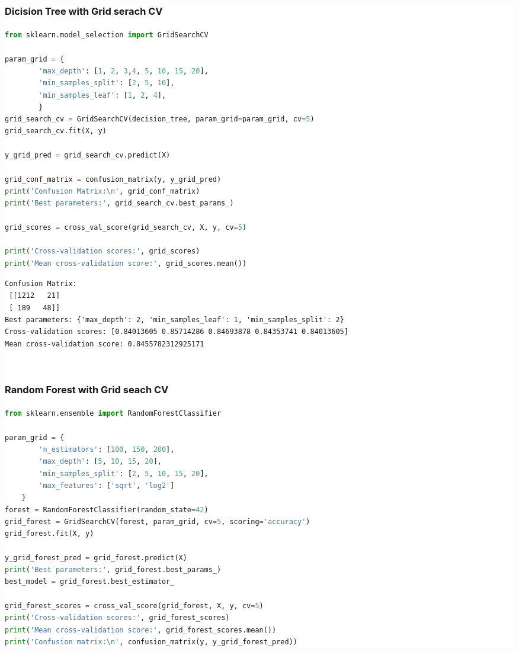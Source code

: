 ### **Dicision Tree with Grid serach CV**

```py
from sklearn.model_selection import GridSearchCV

param_grid = {
        'max_depth': [1, 2, 3,4, 5, 10, 15, 20],
        'min_samples_split': [2, 5, 10],
        'min_samples_leaf': [1, 2, 4],
        }
grid_search_cv = GridSearchCV(decision_tree, param_grid=param_grid, cv=5)
grid_search_cv.fit(X, y)

y_grid_pred = grid_search_cv.predict(X)

grid_conf_matrix = confusion_matrix(y, y_grid_pred)
print('Confusion Matrix:\n', grid_conf_matrix)
print('Best parameters:', grid_search_cv.best_params_)

grid_scores = cross_val_score(grid_search_cv, X, y, cv=5)

print('Cross-validation scores:', grid_scores)
print('Mean cross-validation score:', grid_scores.mean())
```

```
Confusion Matrix:
 [[1212   21]
 [ 189   48]]
Best parameters: {'max_depth': 2, 'min_samples_leaf': 1, 'min_samples_split': 2}
Cross-validation scores: [0.84013605 0.85714286 0.84693878 0.84353741 0.84013605]
Mean cross-validation score: 0.8455782312925171
```

<div style="page-break-after: always; visibility: hidden">
\pagebreak
</div>

### **Random Forest with Grid seach CV**

```py
from sklearn.ensemble import RandomForestClassifier

param_grid = {
        'n_estimators': [100, 150, 200],
        'max_depth': [5, 10, 15, 20],
        'min_samples_split': [2, 5, 10, 15, 20],
        'max_features': ['sqrt', 'log2']
    }
forest = RandomForestClassifier(random_state=42)
grid_forest = GridSearchCV(forest, param_grid, cv=5, scoring='accuracy')
grid_forest.fit(X, y)

y_grid_forest_pred = grid_forest.predict(X)
print('Best parameters:', grid_forest.best_params_)
best_model = grid_forest.best_estimator_

grid_forest_scores = cross_val_score(grid_forest, X, y, cv=5)
print('Cross-validation scores:', grid_forest_scores)
print('Mean cross-validation score:', grid_forest_scores.mean())
print('Confusion matrix:\n', confusion_matrix(y, y_grid_forest_pred))
```
